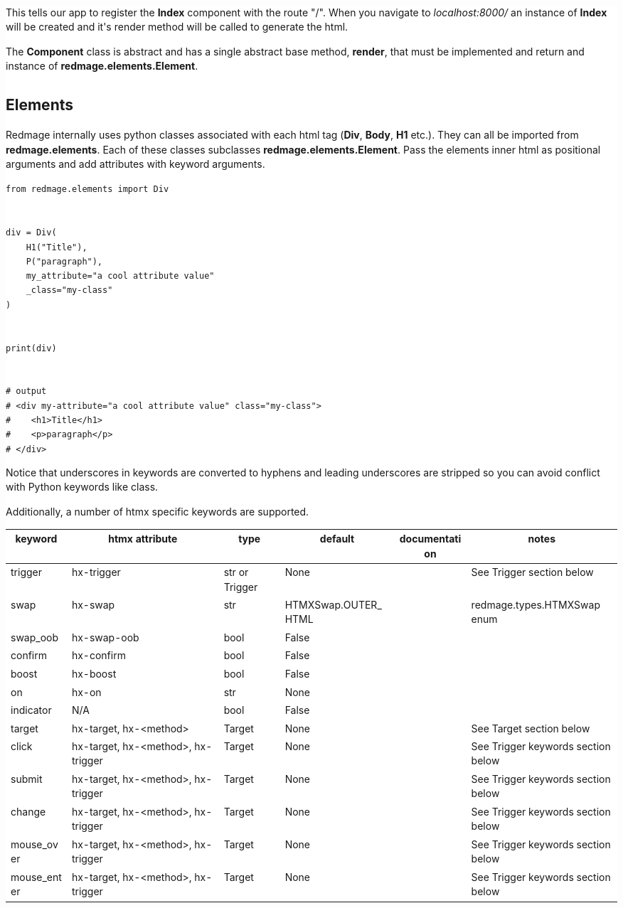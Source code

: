 This tells our app to register the **Index** component with the route "/". When you navigate to _localhost:8000/_ an instance of **Index** will be created and it's render method will be called to generate the html.

The **Component** class is abstract and has a single abstract base method, **render**, that must be implemented and return and instance of **redmage.elements.Element**.


## Elements

Redmage internally uses python classes associated with each html tag (**Div**, **Body**, **H1** etc.). They can all be imported from **redmage.elements**. Each of these classes subclasses **redmage.elements.Element**. Pass the elements inner html as positional arguments and add attributes with keyword arguments.

```
from redmage.elements import Div


div = Div(
    H1("Title"),
    P("paragraph"),
    my_attribute="a cool attribute value"
    _class="my-class"
)


print(div)


# output
# <div my-attribute="a cool attribute value" class="my-class">
#    <h1>Title</h1>
#    <p>paragraph</p>
# </div>
```

Notice that underscores in keywords are converted to hyphens and leading underscores are stripped so you can avoid conflict with Python keywords like class.

Additionally, a number of htmx specific keywords are supported.

| keyword     | htmx attribute                       | type           | default             | documentation | notes                              |
|-------------|--------------------------------------|----------------|---------------------|---------------|------------------------------------|
| trigger     | hx-trigger                           | str or Trigger | None                |               | See Trigger section below          |
| swap        | hx-swap                              | str            | HTMXSwap.OUTER_HTML |               | redmage.types.HTMXSwap enum        |
| swap_oob    | hx-swap-oob                          | bool           | False               |               |                                    |
| confirm     | hx-confirm                           | bool           | False               |               |                                    |
| boost       | hx-boost                             | bool           | False               |               |                                    |
| on          | hx-on                                | str            | None                |               |                                    |
| indicator   | N/A                                  | bool           | False               |               |                                    |
| target      | hx-target, hx-\<method\>             | Target         | None                |               | See Target section below           |
| click       | hx-target, hx-\<method\>, hx-trigger | Target         | None                |               | See Trigger keywords section below |
| submit      | hx-target, hx-\<method\>, hx-trigger | Target         | None                |               | See Trigger keywords section below |
| change      | hx-target, hx-\<method\>, hx-trigger | Target         | None                |               | See Trigger keywords section below |
| mouse_over  | hx-target, hx-\<method\>, hx-trigger | Target         | None                |               | See Trigger keywords section below |
| mouse_enter | hx-target, hx-\<method\>, hx-trigger | Target         | None                |               | See Trigger keywords section below |